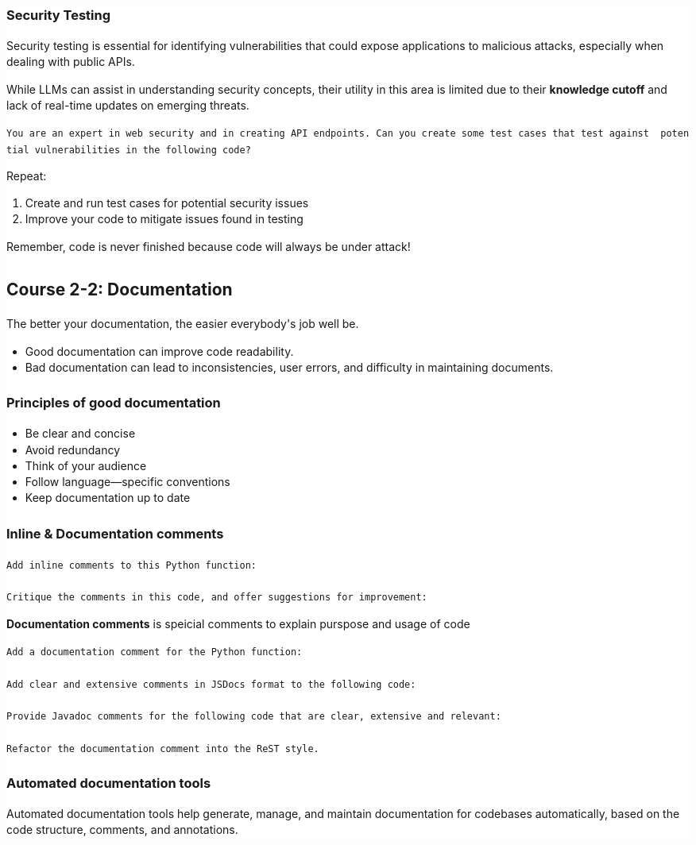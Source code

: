 ### Security Testing

Security testing is essential for identifying vulnerabilities that could expose applications to malicious attacks, especially when dealing with public APIs.

While LLMs can assist in understanding security concepts, their utility in this area is limited due to their **knowledge cutoff** and lack of real-time updates on emerging threats.

```
You are an expert in web security and in creating API endpoints. Can you create some test cases that test against  potential vulnerabilities in the following code?
```

Repeat:
1. Create and run test cases for potential security issues
2. Improve your code to mitigate issues found in testing

Remember, code is never finished because code will always be under attack!

## Course 2-2: Documentation
The better your documentation, the easier everybody's job well be.

- Good documentation can improve code readability.
- Bad documentation can lead to inconsistencies, user errors, and difficulty in maintaining documents.

### Principles of good documentation
- Be clear and concise
- Avoid redundancy
- Think of your audience
- Follow language—specific conventions
- Keep documentation up to date

### Inline & Documentation comments
```
Add inline comments to this Python function:

Critique the comments in this code, and offer suggestions for improvement:
```

**Documentation comments** is speicial comments to explain purspose and usage of code
```
Add a documentation comment for the Python function:

Add clear and extensive comments in JSDocs format to the following code:

Provide Javadoc comments for the following code that are clear, extensive and relevant:

Refactor the documentation comment into the ReST style.
```

### Automated documentation tools

Automated documentation tools help generate, manage, and maintain documentation for codebases automatically, based on the code structure, comments, and annotations.
